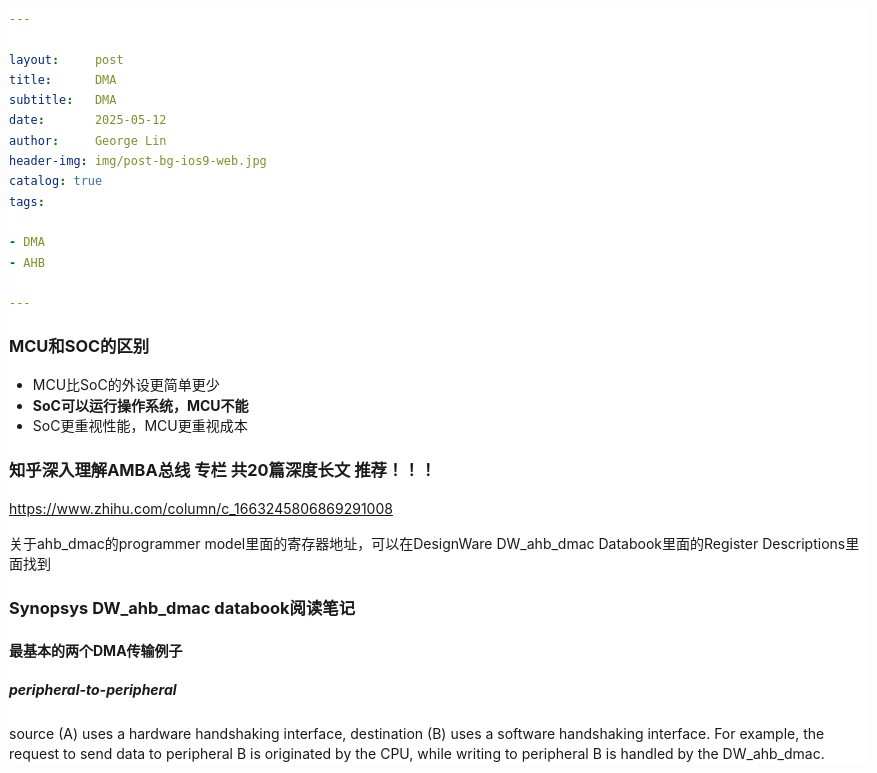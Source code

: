 ```yaml
---

layout:     post
title:      DMA
subtitle:   DMA
date:       2025-05-12
author:     George Lin
header-img: img/post-bg-ios9-web.jpg
catalog: true
tags:

- DMA
- AHB

---
```




### MCU和SOC的区别

- MCU比SoC的外设更简单更少
- **SoC可以运行操作系统，MCU不能**
- SoC更重视性能，MCU更重视成本



### 知乎深入理解AMBA总线 专栏 共20篇深度长文 推荐！！！

https://www.zhihu.com/column/c_1663245806869291008



关于ahb_dmac的programmer model里面的寄存器地址，可以在DesignWare DW_ahb_dmac Databook里面的Register Descriptions里面找到



### Synopsys DW_ahb_dmac databook阅读笔记

#### 最基本的两个DMA传输例子

##### peripheral-to-peripheral

source (A) uses a hardware handshaking interface, destination (B) uses a software handshaking interface. For example, the request to send data to peripheral B is originated by the CPU, while writing to peripheral B is handled by the DW_ahb_dmac.
